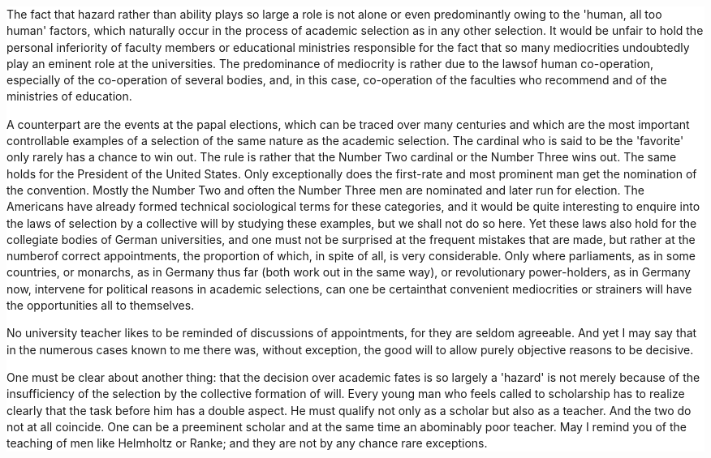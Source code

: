 The fact that hazard rather than ability plays so large a role is not alone or even predominantly owing to the 
'human, all too human' factors, which naturally occur in the process of academic selection as in any other 
selection. It would be unfair to hold the personal inferiority of faculty members or educational ministries 
responsible for the fact that so many mediocrities undoubtedly play an eminent role at the universities. The 
predominance of mediocrity is rather due to the lawsof human co-operation, especially of the co-operation 
of several bodies, and, in this case, co-operation of the faculties who recommend and of the ministries of 
education. 

A counterpart are the events at the papal elections, which can be traced over many centuries and which are 
the most important controllable examples of a selection of the same nature as the academic selection. The 
cardinal who is said to be the 'favorite' only rarely has a chance to win out. The rule is rather that the Number 
Two cardinal or the Number Three wins out. The same holds for the President of the United States. Only 
exceptionally does the first-rate and most prominent man get the nomination of the convention. Mostly the 
Number Two and often the Number Three men are nominated and later run for election. The Americans have 
already formed technical sociological terms for these categories, and it would be quite interesting to enquire 
into the laws of selection by a collective will by studying these examples, but we shall not do so here. Yet 
these laws also hold for the collegiate bodies of German universities, and one must not be surprised at the 
frequent mistakes that are made, but rather at the numberof correct appointments, the proportion of which, in 
spite of all, is very considerable. Only where parliaments, as in some countries, or monarchs, as in Germany 
thus far (both work out in the same way), or revolutionary power-holders, as in Germany now, intervene for 
political reasons in academic selections, can one be certainthat convenient mediocrities or strainers will have 
the opportunities all to themselves. 

No university teacher likes to be reminded of discussions of appointments, for they are seldom agreeable. 
And yet I may say that in the numerous cases known to me there was, without exception, the good will to 
allow purely objective reasons to be decisive. 

One must be clear about another thing: that the decision over academic fates is so largely a 'hazard' is not 
merely because of the insufficiency of the selection by the collective formation of will. Every young man 
who feels called to scholarship has to realize clearly that the task before him has a double aspect. He must 
qualify not only as a scholar but also as a teacher. And the two do not at all coincide. One can be a 
preeminent scholar and at the same time an abominably poor teacher. May I remind you of the teaching of 
men like Helmholtz or Ranke; and they are not by any chance rare exceptions. 
